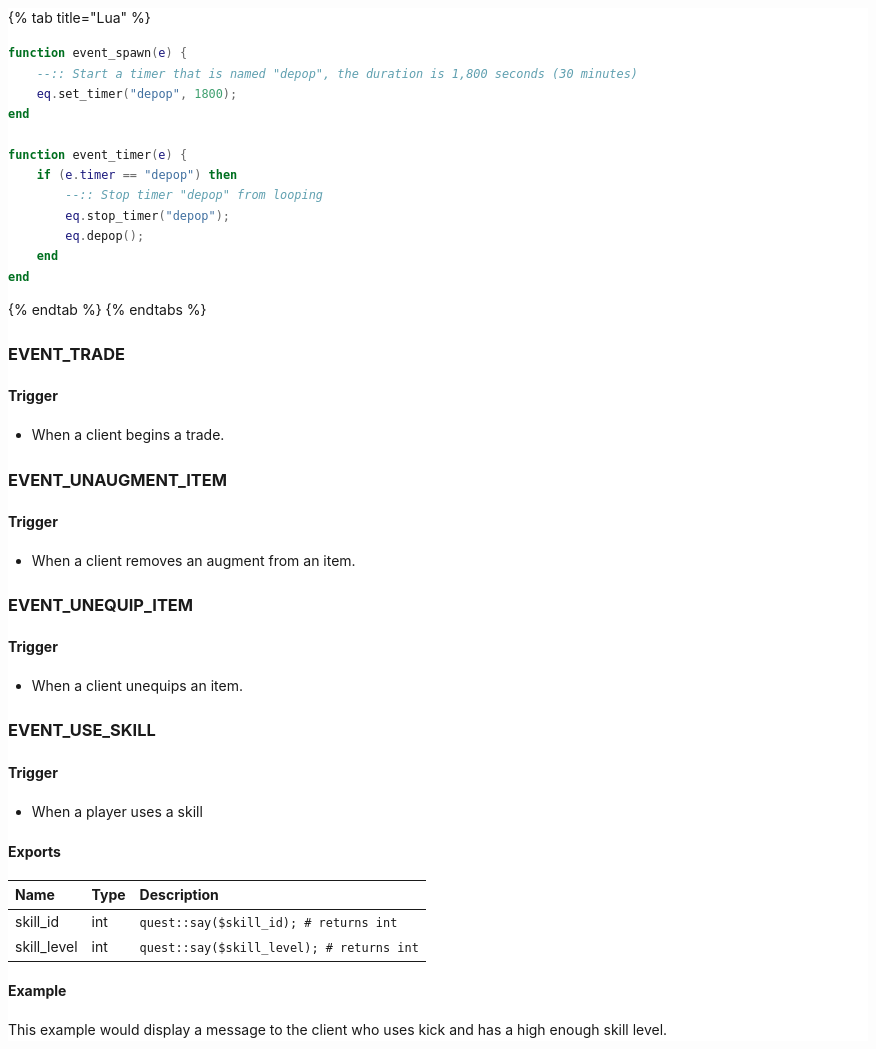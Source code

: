 {% tab title="Lua" %}
```lua
function event_spawn(e) {
    --:: Start a timer that is named "depop", the duration is 1,800 seconds (30 minutes)
    eq.set_timer("depop", 1800); 
end

function event_timer(e) {
    if (e.timer == "depop") then
        --:: Stop timer "depop" from looping
        eq.stop_timer("depop"); 
        eq.depop(); 
    end
end
```
{% endtab %}
{% endtabs %}

### EVENT\_TRADE

#### Trigger

* When a client begins a trade.

### EVENT\_UNAUGMENT\_ITEM

#### Trigger

* When a client removes an augment from an item.

### EVENT\_UNEQUIP\_ITEM

#### Trigger

* When a client unequips an item.

### EVENT\_USE\_SKILL

#### Trigger

* When a player uses a skill

#### Exports

| Name | Type | Description |
| :--- | :--- | :--- |
| skill\_id | int | `quest::say($skill_id); # returns int` |
| skill\_level | int | `quest::say($skill_level); # returns int` |

#### Example

This example would display a message to the client who uses kick and has a high enough skill level.
